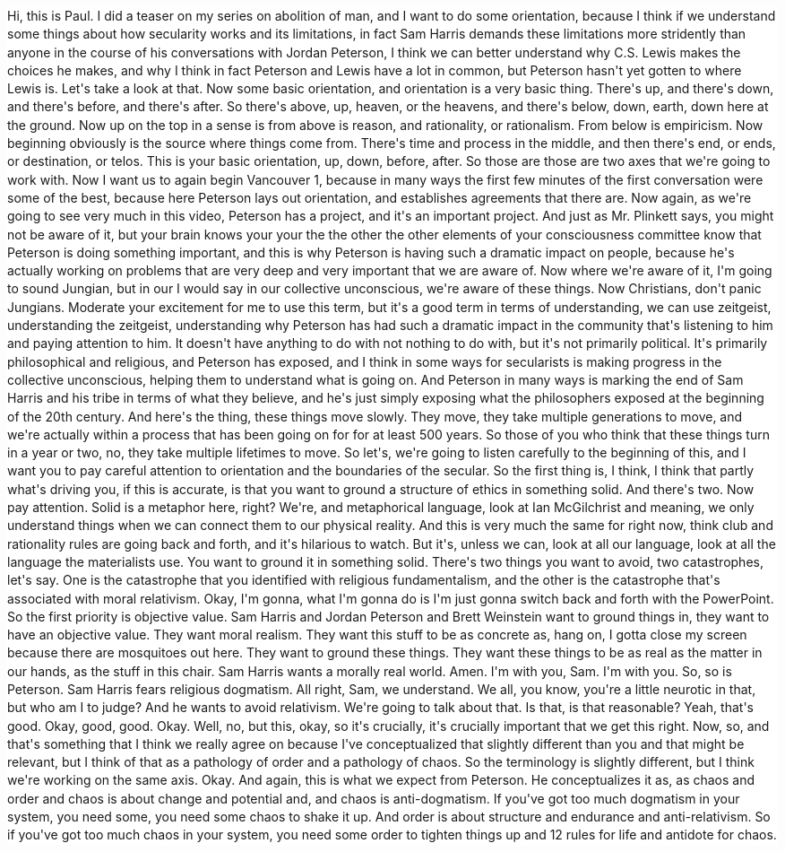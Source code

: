  Hi, this is Paul. I did a teaser on my series on abolition of man, and I want to do some orientation, because I think if we understand some things about how secularity works and its limitations, in fact Sam Harris demands these limitations more stridently than anyone in the course of his conversations with Jordan Peterson, I think we can better understand why C.S. Lewis makes the choices he makes, and why I think in fact Peterson and Lewis have a lot in common, but Peterson hasn't yet gotten to where Lewis is. Let's take a look at that. Now some basic orientation, and orientation is a very basic thing. There's up, and there's down, and there's before, and there's after. So there's above, up, heaven, or the heavens, and there's below, down, earth, down here at the ground. Now up on the top in a sense is from above is reason, and rationality, or rationalism. From below is empiricism. Now beginning obviously is the source where things come from. There's time and process in the middle, and then there's end, or ends, or destination, or telos. This is your basic orientation, up, down, before, after. So those are those are two axes that we're going to work with. Now I want us to again begin Vancouver 1, because in many ways the first few minutes of the first conversation were some of the best, because here Peterson lays out orientation, and establishes agreements that there are. Now again, as we're going to see very much in this video, Peterson has a project, and it's an important project. And just as Mr. Plinkett says, you might not be aware of it, but your brain knows your your the the other the other elements of your consciousness committee know that Peterson is doing something important, and this is why Peterson is having such a dramatic impact on people, because he's actually working on problems that are very deep and very important that we are aware of. Now where we're aware of it, I'm going to sound Jungian, but in our I would say in our collective unconscious, we're aware of these things. Now Christians, don't panic Jungians. Moderate your excitement for me to use this term, but it's a good term in terms of understanding, we can use zeitgeist, understanding the zeitgeist, understanding why Peterson has had such a dramatic impact in the community that's listening to him and paying attention to him. It doesn't have anything to do with not nothing to do with, but it's not primarily political. It's primarily philosophical and religious, and Peterson has exposed, and I think in some ways for secularists is making progress in the collective unconscious, helping them to understand what is going on. And Peterson in many ways is marking the end of Sam Harris and his tribe in terms of what they believe, and he's just simply exposing what the philosophers exposed at the beginning of the 20th century. And here's the thing, these things move slowly. They move, they take multiple generations to move, and we're actually within a process that has been going on for for at least 500 years. So those of you who think that these things turn in a year or two, no, they take multiple lifetimes to move. So let's, we're going to listen carefully to the beginning of this, and I want you to pay careful attention to orientation and the boundaries of the secular. So the first thing is, I think, I think that partly what's driving you, if this is accurate, is that you want to ground a structure of ethics in something solid. And there's two. Now pay attention. Solid is a metaphor here, right? We're, and metaphorical language, look at Ian McGilchrist and meaning, we only understand things when we can connect them to our physical reality. And this is very much the same for right now, think club and rationality rules are going back and forth, and it's hilarious to watch. But it's, unless we can, look at all our language, look at all the language the materialists use. You want to ground it in something solid. There's two things you want to avoid, two catastrophes, let's say. One is the catastrophe that you identified with religious fundamentalism, and the other is the catastrophe that's associated with moral relativism. Okay, I'm gonna, what I'm gonna do is I'm just gonna switch back and forth with the PowerPoint. So the first priority is objective value. Sam Harris and Jordan Peterson and Brett Weinstein want to ground things in, they want to have an objective value. They want moral realism. They want this stuff to be as concrete as, hang on, I gotta close my screen because there are mosquitoes out here. They want to ground these things. They want these things to be as real as the matter in our hands, as the stuff in this chair. Sam Harris wants a morally real world. Amen. I'm with you, Sam. I'm with you. So, so is Peterson. Sam Harris fears religious dogmatism. All right, Sam, we understand. We all, you know, you're a little neurotic in that, but who am I to judge? And he wants to avoid relativism. We're going to talk about that. Is that, is that reasonable? Yeah, that's good. Okay, good, good. Okay. Well, no, but this, okay, so it's crucially, it's crucially important that we get this right. Now, so, and that's something that I think we really agree on because I've conceptualized that slightly different than you and that might be relevant, but I think of that as a pathology of order and a pathology of chaos. So the terminology is slightly different, but I think we're working on the same axis. Okay. And again, this is what we expect from Peterson. He conceptualizes it as, as chaos and order and chaos is about change and potential and, and chaos is anti-dogmatism. If you've got too much dogmatism in your system, you need some, you need some chaos to shake it up. And order is about structure and endurance and anti-relativism. So if you've got too much chaos in your system, you need some order to tighten things up and 12 rules for life and antidote for chaos.